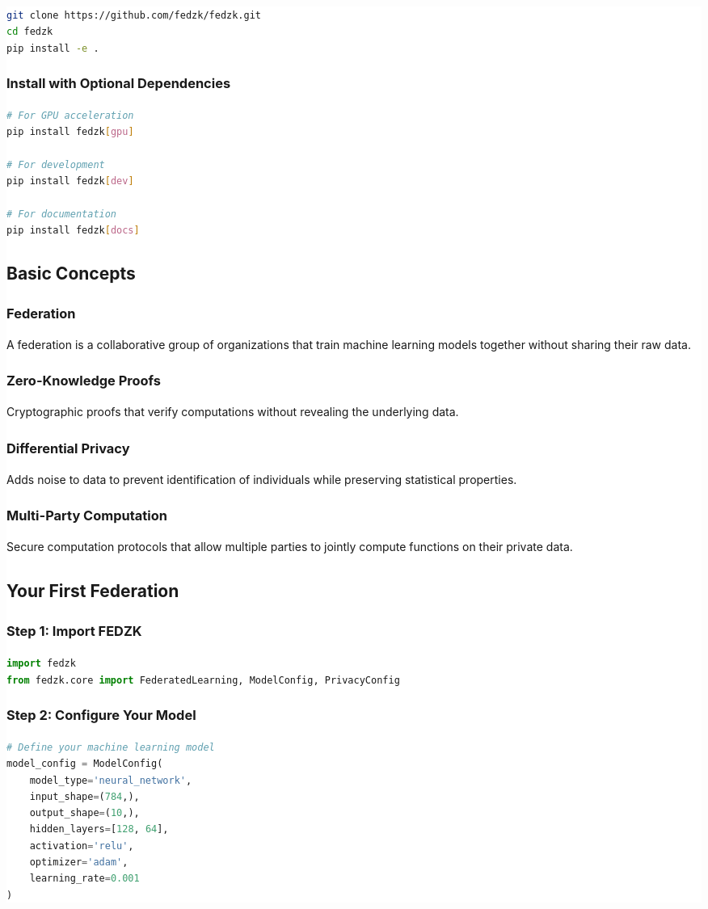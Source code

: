```bash
git clone https://github.com/fedzk/fedzk.git
cd fedzk
pip install -e .
```

### Install with Optional Dependencies

```bash
# For GPU acceleration
pip install fedzk[gpu]

# For development
pip install fedzk[dev]

# For documentation
pip install fedzk[docs]
```

## Basic Concepts

### Federation
A federation is a collaborative group of organizations that train machine learning models together without sharing their raw data.

### Zero-Knowledge Proofs
Cryptographic proofs that verify computations without revealing the underlying data.

### Differential Privacy
Adds noise to data to prevent identification of individuals while preserving statistical properties.

### Multi-Party Computation
Secure computation protocols that allow multiple parties to jointly compute functions on their private data.

## Your First Federation

### Step 1: Import FEDZK

```python
import fedzk
from fedzk.core import FederatedLearning, ModelConfig, PrivacyConfig
```

### Step 2: Configure Your Model

```python
# Define your machine learning model
model_config = ModelConfig(
    model_type='neural_network',
    input_shape=(784,),
    output_shape=(10,),
    hidden_layers=[128, 64],
    activation='relu',
    optimizer='adam',
    learning_rate=0.001
)
```

